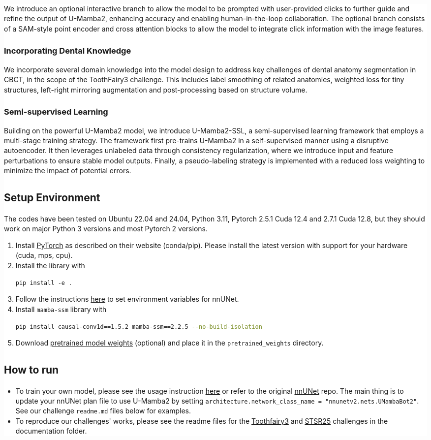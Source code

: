 We introduce an optional interactive branch to allow the model to be prompted with user-provided clicks to further guide and 
refine the output of U-Mamba2, enhancing accuracy and enabling human-in-the-loop collaboration. The optional branch consists of
a SAM-style point encoder and cross attention blocks to allow the model to integrate click information with the image features.

### Incorporating Dental Knowledge
We incorporate several domain knowledge into the model design to address key challenges of dental anatomy segmentation in CBCT, in the scope of the ToothFairy3 challenge.
This includes label smoothing of related anatomies, weighted loss for tiny structures, left-right mirroring augmentation and post-processing based on structure volume.

### Semi-supervised Learning
Building on the powerful U-Mamba2 model, we introduce U-Mamba2-SSL, a semi-supervised learning framework that employs a multi-stage training strategy. 
The framework first pre-trains U-Mamba2 in a self-supervised manner using a disruptive autoencoder. 
It then leverages unlabeled data through consistency regularization, where we introduce input and feature perturbations to ensure stable model outputs. 
Finally, a pseudo-labeling strategy is implemented with a reduced loss weighting to minimize the impact of potential errors.

## Setup Environment
The codes have been tested on Ubuntu 22.04 and 24.04, Python 3.11, Pytorch 2.5.1 Cuda 12.4 and 2.7.1 Cuda 12.8, 
but they should work on major Python 3 versions and most Pytorch 2 versions.
1. Install [PyTorch](https://pytorch.org/get-started/locally/) as described on their website (conda/pip). Please 
install the latest version with support for your hardware (cuda, mps, cpu).
2. Install the library with
   ```
   pip install -e .
   ```
3. Follow the instructions [here](documentation/setting_up_paths.md) to set environment variables for nnUNet.
4. Install `mamba-ssm` library with
   ```bash
   pip install causal-conv1d==1.5.2 mamba-ssm==2.2.5 --no-build-isolation
   ```
5. Download [pretrained model weights](https://drive.google.com/drive/folders/1xhUkHCpo_50sNWvGH9CrN8Ws0hSjoa_k?usp=sharing)
(optional) and place it in the `pretrained_weights` directory.

## How to run
- To train your own model, please see the usage instruction [here](documentation/how_to_use_nnunet.md) or refer to the
original [nnUNet](https://github.com/MIC-DKFZ/nnUNet) repo. The main thing is to update your nnUNet plan file to use U-Mamba2
by setting `architecture.network_class_name = "nnunetv2.nets.UMambaBot2"`. See our challenge `readme.md` files below for examples.
- To reproduce our challenges' works, please see the readme files for the [Toothfairy3](documentation/competitions/Toothfairy3) and
[STSR25](documentation/competitions/STSR25) challenges in the documentation folder.
